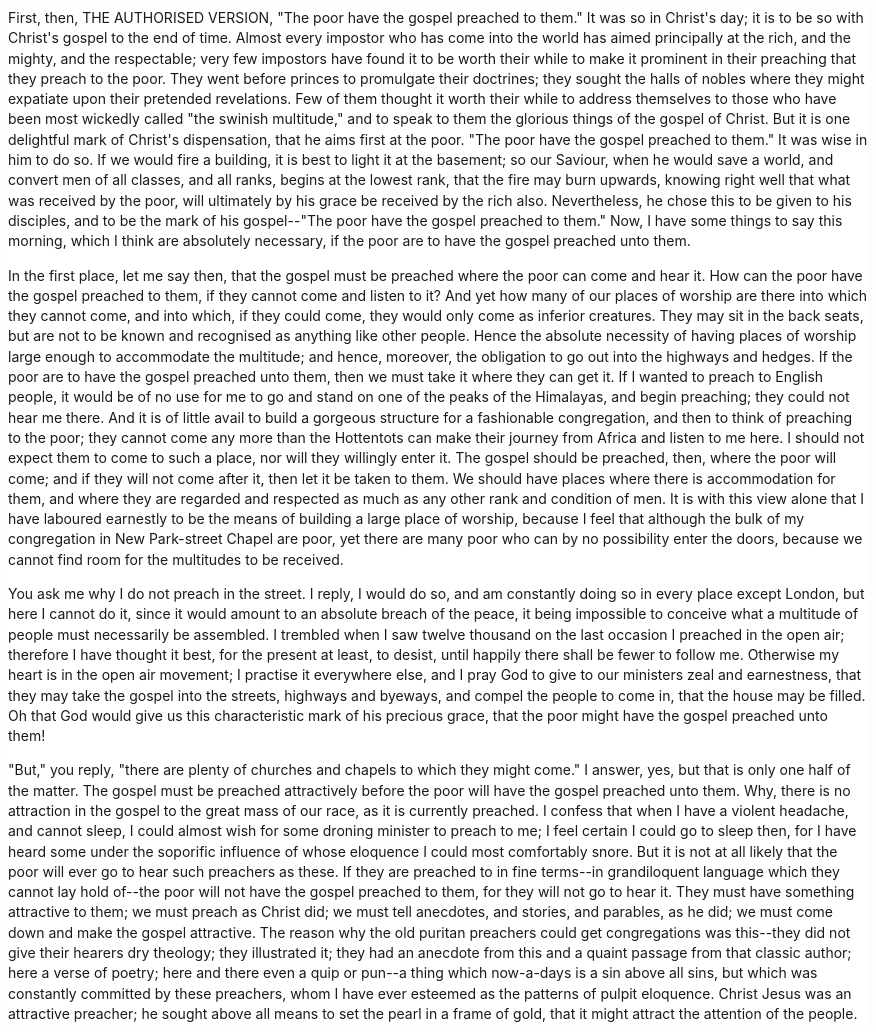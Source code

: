 First, then, THE AUTHORISED VERSION, "The poor have the gospel preached to them." It was so in Christ's day; it is to be so with Christ's gospel to the end of time. Almost every impostor who has come into the world has aimed principally at the rich, and the mighty, and the respectable; very few impostors have found it to be worth their while to make it prominent in their preaching that they preach to the poor. They went before princes to promulgate their doctrines; they sought the halls of nobles where they might expatiate upon their pretended revelations. Few of them thought it worth their while to address themselves to those who have been most wickedly called "the swinish multitude," and to speak to them the glorious things of the gospel of Christ. But it is one delightful mark of Christ's dispensation, that he aims first at the poor. "The poor have the gospel preached to them." It was wise in him to do so. If we would fire a building, it is best to light it at the basement; so our Saviour, when he would save a world, and convert men of all classes, and all ranks, begins at the lowest rank, that the fire may burn upwards, knowing right well that what was received by the poor, will ultimately by his grace be received by the rich also. Nevertheless, he chose this to be given to his disciples, and to be the mark of his gospel--"The poor have the gospel preached to them." Now, I have some things to say this morning, which I think are absolutely necessary, if the poor are to have the gospel preached unto them.

In the first place, let me say then, that the gospel must be preached where the poor can come and hear it. How can the poor have the gospel preached to them, if they cannot come and listen to it? And yet how many of our places of worship are there into which they cannot come, and into which, if they could come, they would only come as inferior creatures. They may sit in the back seats, but are not to be known and recognised as anything like other people. Hence the absolute necessity of having places of worship large enough to accommodate the multitude; and hence, moreover, the obligation to go out into the highways and hedges. If the poor are to have the gospel preached unto them, then we must take it where they can get it. If I wanted to preach to English people, it would be of no use for me to go and stand on one of the peaks of the Himalayas, and begin preaching; they could not hear me there. And it is of little avail to build a gorgeous structure for a fashionable congregation, and then to think of preaching to the poor; they cannot come any more than the Hottentots can make their journey from Africa and listen to me here. I should not expect them to come to such a place, nor will they willingly enter it. The gospel should be preached, then, where the poor will come; and if they will not come after it, then let it be taken to them. We should have places where there is accommodation for them, and where they are regarded and respected as much as any other rank and condition of men. It is with this view alone that I have laboured earnestly to be the means of building a large place of worship, because I feel that although the bulk of my congregation in New Park-street Chapel are poor, yet there are many poor who can by no possibility enter the doors, because we cannot find room for the multitudes to be received. 

You ask me why I do not preach in the street. I reply, I would do so, and am constantly doing so in every place except London, but here I cannot do it, since it would amount to an absolute breach of the peace, it being impossible to conceive what a multitude of people must necessarily be assembled. I trembled when I saw twelve thousand on the last occasion I preached in the open air; therefore I have thought it best, for the present at least, to desist, until happily there shall be fewer to follow me. Otherwise my heart is in the open air movement; I practise it everywhere else, and I pray God to give to our ministers zeal and earnestness, that they may take the gospel into the streets, highways and byeways, and compel the people to come in, that the house may be filled. Oh that God would give us this characteristic mark of his precious grace, that the poor might have the gospel preached unto them!

"But," you reply, "there are plenty of churches and chapels to which they might come." I answer, yes, but that is only one half of the matter. The gospel must be preached attractively before the poor will have the gospel preached unto them. Why, there is no attraction in the gospel to the great mass of our race, as it is currently preached. I confess that when I have a violent headache, and cannot sleep, I could almost wish for some droning minister to preach to me; I feel certain I could go to sleep then, for I have heard some under the soporific influence of whose eloquence I could most comfortably snore. But it is not at all likely that the poor will ever go to hear such preachers as these. If they are preached to in fine terms--in grandiloquent language which they cannot lay hold of--the poor will not have the gospel preached to them, for they will not go to hear it. They must have something attractive to them; we must preach as Christ did; we must tell anecdotes, and stories, and parables, as he did; we must come down and make the gospel attractive. The reason why the old puritan preachers could get congregations was this--they did not give their hearers dry theology; they illustrated it; they had an anecdote from this and a quaint passage from that classic author; here a verse of poetry; here and there even a quip or pun--a thing which now-a-days is a sin above all sins, but which was constantly committed by these preachers, whom I have ever esteemed as the patterns of pulpit eloquence. Christ Jesus was an attractive preacher; he sought above all means to set the pearl in a frame of gold, that it might attract the attention of the people. 
